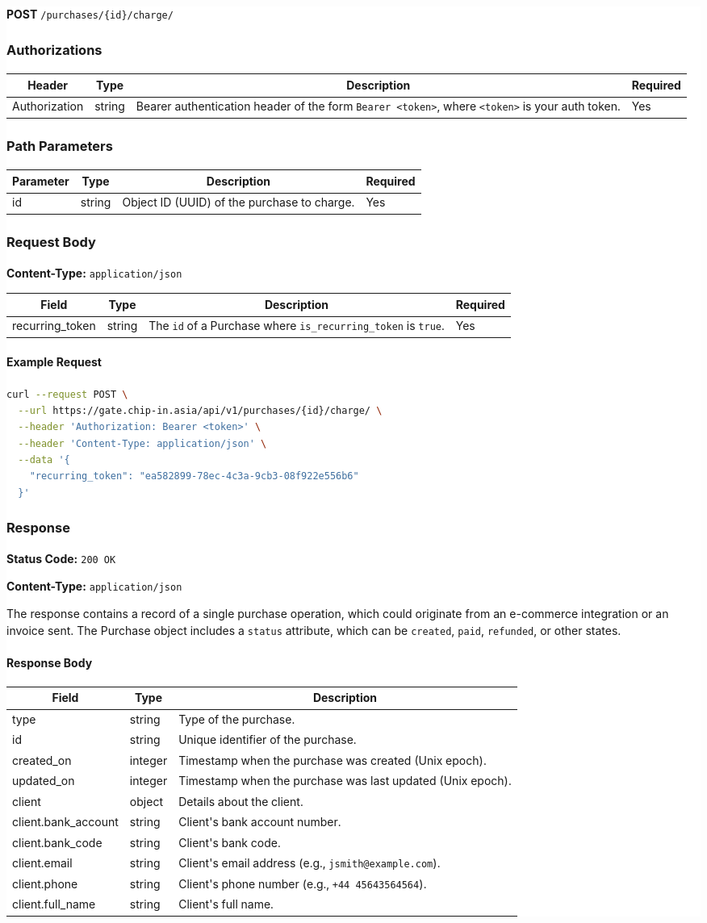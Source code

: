 **POST** `/purchases/{id}/charge/`

### Authorizations

| Header | Type | Description | Required |
|--------|------|-------------|----------|
| Authorization | string | Bearer authentication header of the form `Bearer <token>`, where `<token>` is your auth token. | Yes |

### Path Parameters

| Parameter | Type | Description | Required |
|-----------|------|-------------|----------|
| id | string<uuid> | Object ID (UUID) of the purchase to charge. | Yes |

### Request Body

**Content-Type:** `application/json`

| Field | Type | Description | Required |
|-------|------|-------------|----------|
| recurring_token | string<uuid> | The `id` of a Purchase where `is_recurring_token` is `true`. | Yes |

#### Example Request

```bash
curl --request POST \
  --url https://gate.chip-in.asia/api/v1/purchases/{id}/charge/ \
  --header 'Authorization: Bearer <token>' \
  --header 'Content-Type: application/json' \
  --data '{
    "recurring_token": "ea582899-78ec-4c3a-9cb3-08f922e556b6"
  }'
```

### Response

**Status Code:** `200 OK`

**Content-Type:** `application/json`

The response contains a record of a single purchase operation, which could originate from an e-commerce integration or an invoice sent. The Purchase object includes a `status` attribute, which can be `created`, `paid`, `refunded`, or other states.

#### Response Body

| Field | Type | Description |
|-------|------|-------------|
| type | string | Type of the purchase. |
| id | string<uuid> | Unique identifier of the purchase. |
| created_on | integer | Timestamp when the purchase was created (Unix epoch). |
| updated_on | integer | Timestamp when the purchase was last updated (Unix epoch). |
| client | object | Details about the client. |
| client.bank_account | string | Client's bank account number. |
| client.bank_code | string | Client's bank code. |
| client.email | string | Client's email address (e.g., `jsmith@example.com`). |
| client.phone | string | Client's phone number (e.g., `+44 45643564564`). |
| client.full_name | string | Client's full name. |